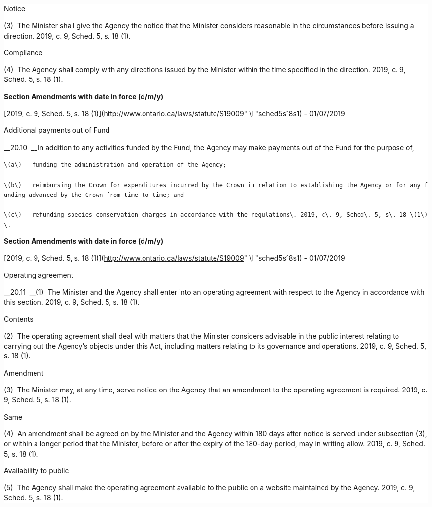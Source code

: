 Notice

\(3\)  The Minister shall give the Agency the notice that the Minister considers reasonable in the circumstances before issuing a direction\. 2019, c\. 9, Sched\. 5, s\. 18 \(1\)\.

Compliance

\(4\)  The Agency shall comply with any directions issued by the Minister within the time specified in the direction\. 2019, c\. 9, Sched\. 5, s\. 18 \(1\)\.

__Section Amendments with date in force \(d/m/y\)__

[2019, c\. 9, Sched\. 5, s\. 18 \(1\)](http://www.ontario.ca/laws/statute/S19009" \l "sched5s18s1) \- 01/07/2019

Additional payments out of Fund

<a id="BK40"></a>__20\.10  __In addition to any activities funded by the Fund, the Agency may make payments out of the Fund for the purpose of,

	\(a\)	funding the administration and operation of the Agency;

	\(b\)	reimbursing the Crown for expenditures incurred by the Crown in relation to establishing the Agency or for any funding advanced by the Crown from time to time; and

	\(c\)	refunding species conservation charges in accordance with the regulations\. 2019, c\. 9, Sched\. 5, s\. 18 \(1\)\.

__Section Amendments with date in force \(d/m/y\)__

[2019, c\. 9, Sched\. 5, s\. 18 \(1\)](http://www.ontario.ca/laws/statute/S19009" \l "sched5s18s1) \- 01/07/2019

Operating agreement

<a id="BK41"></a>__20\.11  __\(1\)  The Minister and the Agency shall enter into an operating agreement with respect to the Agency in accordance with this section\. 2019, c\. 9, Sched\. 5, s\. 18 \(1\)\.

Contents

\(2\)  The operating agreement shall deal with matters that the Minister considers advisable in the public interest relating to carrying out the Agency’s objects under this Act, including matters relating to its governance and operations\. 2019, c\. 9, Sched\. 5, s\. 18 \(1\)\.

Amendment

\(3\)  The Minister may, at any time, serve notice on the Agency that an amendment to the operating agreement is required\. 2019, c\. 9, Sched\. 5, s\. 18 \(1\)\.

Same

\(4\)  An amendment shall be agreed on by the Minister and the Agency within 180 days after notice is served under subsection \(3\), or within a longer period that the Minister, before or after the expiry of the 180\-day period, may in writing allow\. 2019, c\. 9, Sched\. 5, s\. 18 \(1\)\.

Availability to public

\(5\)  The Agency shall make the operating agreement available to the public on a website maintained by the Agency\. 2019, c\. 9, Sched\. 5, s\. 18 \(1\)\.
